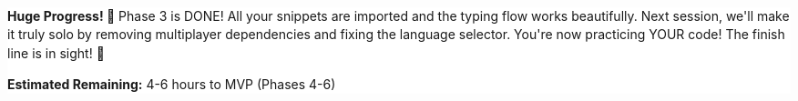 **Huge Progress! 🎉** Phase 3 is DONE! All your snippets are imported and the typing flow works beautifully. Next session, we'll make it truly solo by removing multiplayer dependencies and fixing the language selector. You're now practicing YOUR code! The finish line is in sight! 🚀

**Estimated Remaining:** 4-6 hours to MVP (Phases 4-6)